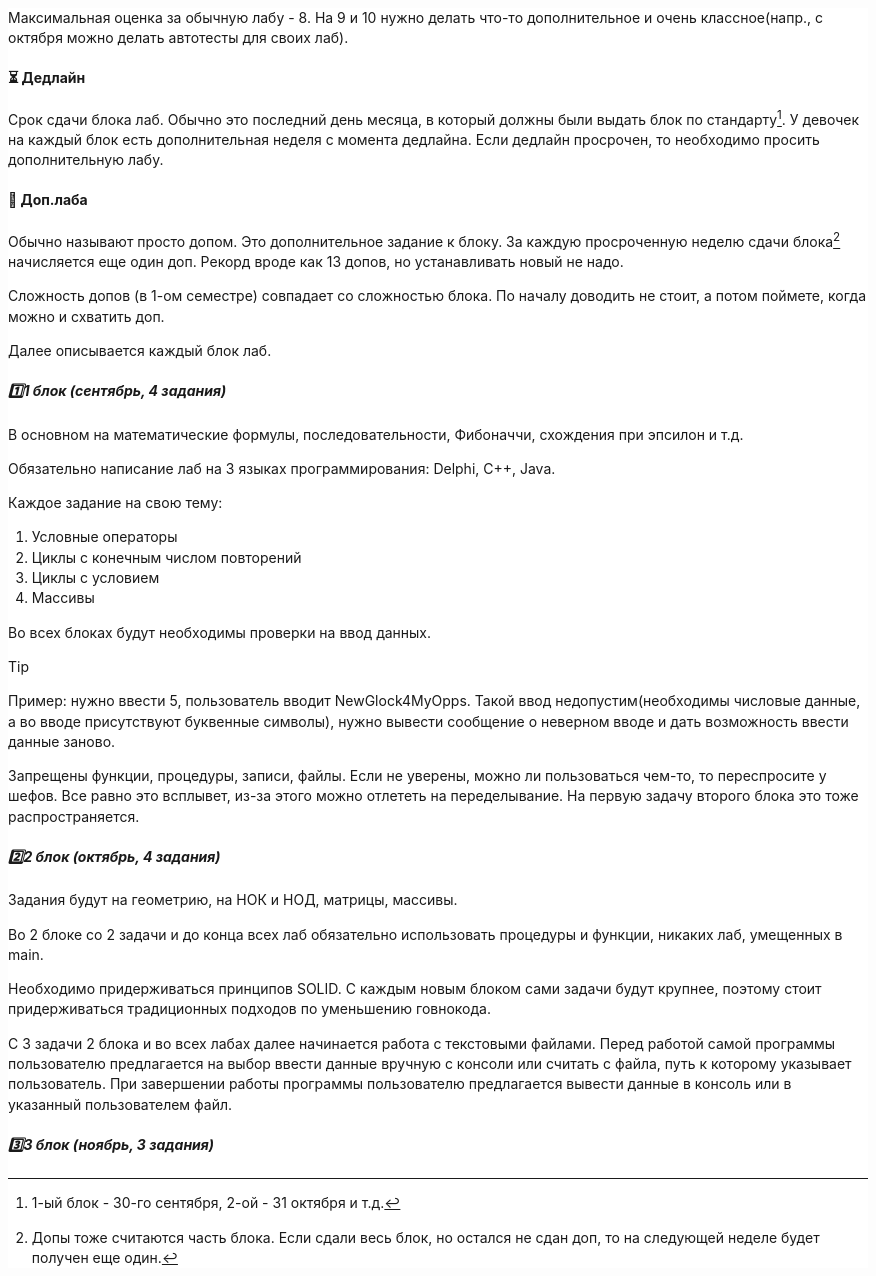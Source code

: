 Максимальная оценка за обычную лабу - 8. На 9 и 10 нужно делать что-то дополнительное и очень классное(напр., с октября можно делать автотесты для своих лаб).

#### :hourglass_flowing_sand: Дедлайн

Срок сдачи блока лаб. Обычно это последний день месяца, в который должны были выдать блок по стандарту[^2]. У девочек на каждый блок есть дополнительная неделя с момента дедлайна. Если дедлайн просрочен, то необходимо просить дополнительную лабу.

#### :gift: Доп.лаба

Обычно называют просто допом. Это дополнительное задание к блоку. За каждую просроченную неделю сдачи блока[^3] начисляется еще один доп. Рекорд вроде как 13 допов, но устанавливать новый не надо.

Сложность допов (в 1-ом семестре) совпадает со сложностью блока. По началу доводить не стоит, а потом поймете, когда можно и схватить доп.

Далее описывается каждый блок лаб.

##### :one:1 блок (сентябрь, 4 задания)

В основном на математические формулы, последовательности, Фибоначчи, схождения при эпсилон и т.д.

Обязательно написание лаб на 3 языках программирования: Delphi, C++, Java.

Каждое задание на свою тему:

1. Условные операторы
1. Циклы с конечным числом повторений
1. Циклы с условием
1. Массивы

Во всех блоках будут необходимы проверки на ввод данных.

> [!TIP]
> Пример: нужно ввести 5, пользователь вводит NewGlock4MyOpps. Такой ввод недопустим(необходимы числовые данные, а во вводе присутствуют буквенные символы), нужно вывести сообщение о неверном вводе и дать возможность ввести данные заново.

Запрещены функции, процедуры, записи, файлы. Если не уверены, можно ли пользоваться чем-то, то переспросите у шефов. Все равно это всплывет, из-за этого можно отлететь на переделывание. На первую задачу второго блока это тоже распространяется.

##### :two:2 блок (октябрь, 4 задания)

Задания будут на геометрию, на НОК и НОД, матрицы, массивы.

Во 2 блоке со 2 задачи и до конца всех лаб обязательно использовать процедуры и функции, никаких лаб, умещенных в main.

Необходимо придерживаться принципов SOLID. С каждым новым блоком сами задачи будут крупнее, поэтому стоит придерживаться традиционных подходов по уменьшению говнокода.

С 3 задачи 2 блока и во всех лабах далее начинается работа с текстовыми файлами. Перед работой самой программы пользователю предлагается на выбор ввести данные вручную с консоли или считать с файла, путь к которому указывает пользователь. При завершении работы программы пользователю предлагается вывести данные в консоль или в указанный пользователем файл.

##### :three:3 блок (ноябрь, 3 задания)


[^1]: Например, код-ревью, поправка кодстайла, пример отчета и т.д. - отличная помощь. Куски кода(их вам просто кинули) - уже медвежья услуга.
[^2]: 1-ый блок - 30-го сентября, 2-ой - 31 октября и т.д.
[^3]: Допы тоже считаются часть блока. Если сдали весь блок, но остался не сдан доп, то на следующей неделе будет получен еще один.